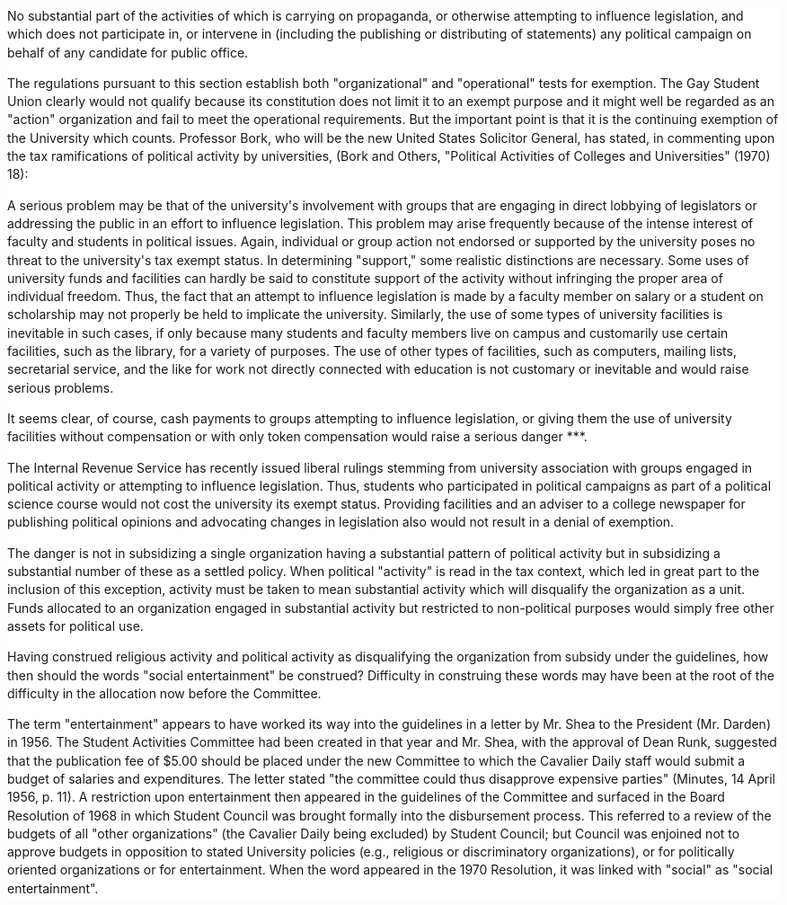 No substantial part of the activities of which is carrying on propaganda, or otherwise attempting to influence legislation, and which does not participate in, or intervene in (including the publishing or distributing of statements) any political campaign on behalf of any candidate for public office.

The regulations pursuant to this section establish both "organizational" and "operational" tests for exemption. The Gay Student Union clearly would not qualify because its constitution does not limit it to an exempt purpose and it might well be regarded as an "action" organization and fail to meet the operational requirements. But the important point is that it is the continuing exemption of the University which counts. Professor Bork, who will be the new United States Solicitor General, has stated, in commenting upon the tax ramifications of political activity by universities, (Bork and Others, "Political Activities of Colleges and Universities" (1970) 18):

A serious problem may be that of the university's involvement with groups that are engaging in direct lobbying of legislators or addressing the public in an effort to influence legislation. This problem may arise frequently because of the intense interest of faculty and students in political issues. Again, individual or group action not endorsed or supported by the university poses no threat to the university's tax exempt status. In determining "support," some realistic distinctions are necessary. Some uses of university funds and facilities can hardly be said to constitute support of the activity without infringing the proper area of individual freedom. Thus, the fact that an attempt to influence legislation is made by a faculty member on salary or a student on scholarship may not properly be held to implicate the university. Similarly, the use of some types of university facilities is inevitable in such cases, if only because many students and faculty members live on campus and customarily use certain facilities, such as the library, for a variety of purposes. The use of other types of facilities, such as computers, mailing lists, secretarial service, and the like for work not directly connected with education is not customary or inevitable and would raise serious problems.

It seems clear, of course, cash payments to groups attempting to influence legislation, or giving them the use of university facilities without compensation or with only token compensation would raise a serious danger \*\*\*.

The Internal Revenue Service has recently issued liberal rulings stemming from university association with groups engaged in political activity or attempting to influence legislation. Thus, students who participated in political campaigns as part of a political science course would not cost the university its exempt status. Providing facilities and an adviser to a college newspaper for publishing political opinions and advocating changes in legislation also would not result in a denial of exemption.

The danger is not in subsidizing a single organization having a substantial pattern of political activity but in subsidizing a substantial number of these as a settled policy. When political "activity" is read in the tax context, which led in great part to the inclusion of this exception, activity must be taken to mean substantial activity which will disqualify the organization as a unit. Funds allocated to an organization engaged in substantial activity but restricted to non-political purposes would simply free other assets for political use.

Having construed religious activity and political activity as disqualifying the organization from subsidy under the guidelines, how then should the words "social entertainment" be construed? Difficulty in construing these words may have been at the root of the difficulty in the allocation now before the Committee.

The term "entertainment" appears to have worked its way into the guidelines in a letter by Mr. Shea to the President (Mr. Darden) in 1956. The Student Activities Committee had been created in that year and Mr. Shea, with the approval of Dean Runk, suggested that the publication fee of $5.00 should be placed under the new Committee to which the Cavalier Daily staff would submit a budget of salaries and expenditures. The letter stated "the committee could thus disapprove expensive parties" (Minutes, 14 April 1956, p. 11). A restriction upon entertainment then appeared in the guidelines of the Committee and surfaced in the Board Resolution of 1968 in which Student Council was brought formally into the disbursement process. This referred to a review of the budgets of all "other organizations" (the Cavalier Daily being excluded) by Student Council; but Council was enjoined not to approve budgets in opposition to stated University policies (e.g., religious or discriminatory organizations), or for politically oriented organizations or for entertainment. When the word appeared in the 1970 Resolution, it was linked with "social" as "social entertainment".
